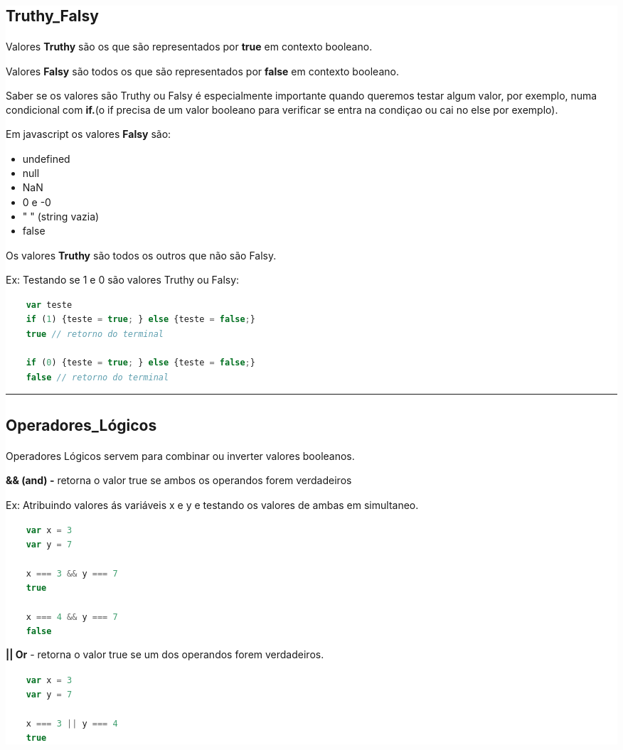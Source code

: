 
## Truthy_Falsy

Valores **Truthy** são os que são representados por **true** em contexto booleano.

Valores **Falsy** são todos os que são representados por **false** em contexto booleano.

Saber se os valores são Truthy ou Falsy é especialmente importante quando queremos testar algum valor, por exemplo, numa condicional com **if.**(o if precisa de um valor booleano para verificar se entra na condiçao ou cai no else por exemplo).

Em javascript os valores **Falsy** são:

- undefined
- null
- NaN
- 0 e -0
- " " (string vazia)
- false

Os valores **Truthy** são todos os outros que não são Falsy.

Ex: Testando se 1 e 0 são valores Truthy ou Falsy:

```jsx
    var teste
    if (1) {teste = true; } else {teste = false;}
    true // retorno do terminal

    if (0) {teste = true; } else {teste = false;}
    false // retorno do terminal
```

---

## Operadores_Lógicos

Operadores Lógicos servem para combinar ou inverter valores booleanos.

**&& (and) -** retorna o valor true se ambos os operandos forem verdadeiros

Ex: Atribuindo valores ás variáveis x e y e testando os valores de ambas em simultaneo.

```jsx
    var x = 3
    var y = 7

    x === 3 && y === 7
    true

    x === 4 && y === 7
    false
```

**|| Or** - retorna o valor true se um dos operandos forem verdadeiros.

```jsx
    var x = 3
    var y = 7

    x === 3 || y === 4
    true
```
